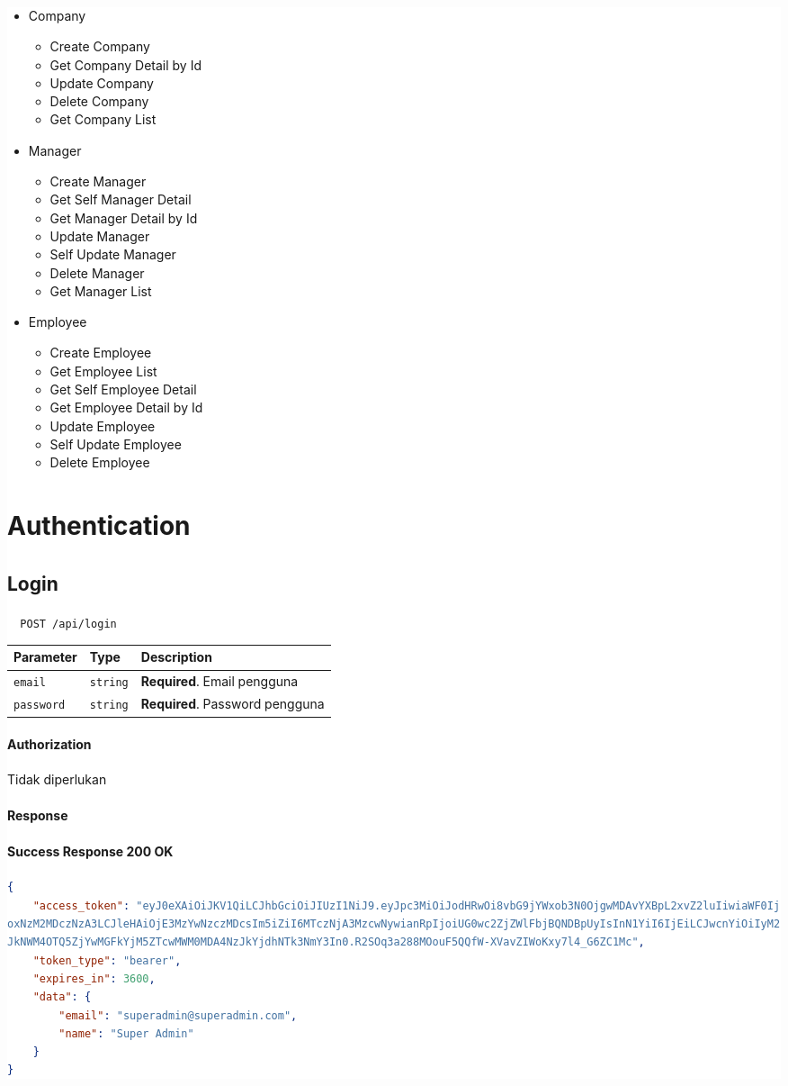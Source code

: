 -   Company

    -   Create Company
    -   Get Company Detail by Id
    -   Update Company
    -   Delete Company
    -   Get Company List

-   Manager

    -   Create Manager
    -   Get Self Manager Detail
    -   Get Manager Detail by Id
    -   Update Manager
    -   Self Update Manager
    -   Delete Manager
    -   Get Manager List

-   Employee
    -   Create Employee
    -   Get Employee List
    -   Get Self Employee Detail
    -   Get Employee Detail by Id
    -   Update Employee
    -   Self Update Employee
    -   Delete Employee

####

<h1>Authentication</h1>

<h2>Login</h2>

```http
  POST /api/login
```

| Parameter  | Type     | Description                     |
| :--------- | :------- | :------------------------------ |
| `email`    | `string` | **Required**. Email pengguna    |
| `password` | `string` | **Required**. Password pengguna |

#### Authorization

Tidak diperlukan

#### Response

<h4>Success Response 200 OK</h4>

```json
{
    "access_token": "eyJ0eXAiOiJKV1QiLCJhbGciOiJIUzI1NiJ9.eyJpc3MiOiJodHRwOi8vbG9jYWxob3N0OjgwMDAvYXBpL2xvZ2luIiwiaWF0IjoxNzM2MDczNzA3LCJleHAiOjE3MzYwNzczMDcsIm5iZiI6MTczNjA3MzcwNywianRpIjoiUG0wc2ZjZWlFbjBQNDBpUyIsInN1YiI6IjEiLCJwcnYiOiIyM2JkNWM4OTQ5ZjYwMGFkYjM5ZTcwMWM0MDA4NzJkYjdhNTk3NmY3In0.R2SOq3a288MOouF5QQfW-XVavZIWoKxy7l4_G6ZC1Mc",
    "token_type": "bearer",
    "expires_in": 3600,
    "data": {
        "email": "superadmin@superadmin.com",
        "name": "Super Admin"
    }
}
```

